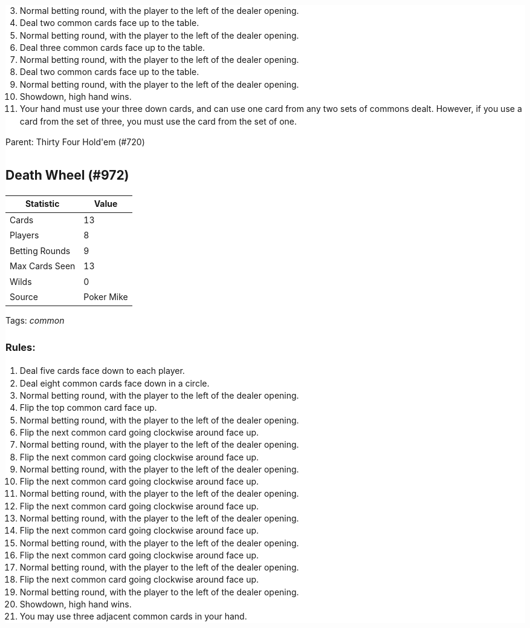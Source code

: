 3. Normal betting round, with the player to the left of the dealer opening.
4. Deal two common cards face up to the table.
5. Normal betting round, with the player to the left of the dealer opening.
6. Deal three common cards face up to the table.
7. Normal betting round, with the player to the left of the dealer opening.
8. Deal two common cards face up to the table.
9. Normal betting round, with the player to the left of the dealer opening.
10. Showdown, high hand wins.
11. Your hand must use your three down cards, and can use one card from any two sets of commons dealt. However, if you use a card from the set of three, you must use the card from the set of one.

Parent: Thirty Four Hold'em (#720)


## Death Wheel (#972)

|Statistic|Value|
|---------|-----|
|Cards|13|
|Players|8|
|Betting Rounds|9|
|Max Cards Seen|13|
|Wilds|0|
|Source|Poker Mike|
Tags: *common*
### Rules:
1. Deal five cards face down to each player.
2. Deal eight common cards face down in a circle.
3. Normal betting round, with the player to the left of the dealer opening.
4. Flip the top common card face up.
5. Normal betting round, with the player to the left of the dealer opening.
6. Flip the next common card going clockwise around face up.
7. Normal betting round, with the player to the left of the dealer opening.
8. Flip the next common card going clockwise around face up.
9. Normal betting round, with the player to the left of the dealer opening.
10. Flip the next common card going clockwise around face up.
11. Normal betting round, with the player to the left of the dealer opening.
12. Flip the next common card going clockwise around face up.
13. Normal betting round, with the player to the left of the dealer opening.
14. Flip the next common card going clockwise around face up.
15. Normal betting round, with the player to the left of the dealer opening.
16. Flip the next common card going clockwise around face up.
17. Normal betting round, with the player to the left of the dealer opening.
18. Flip the next common card going clockwise around face up.
19. Normal betting round, with the player to the left of the dealer opening.
20. Showdown, high hand wins.
21. You may use three adjacent common cards in your hand.
